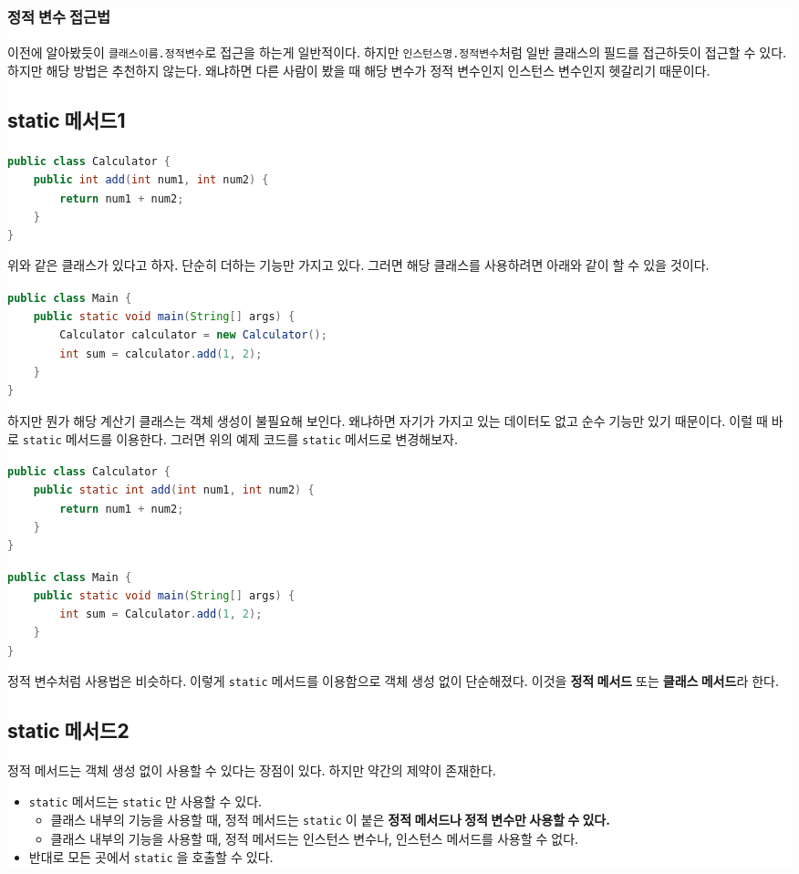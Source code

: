 ### 정적 변수 접근법

이전에 알아봤듯이 `클래스이름.정적변수`로 접근을 하는게 일반적이다. 하지만 `인스턴스명.정적변수`처럼 일반 클래스의 필드를 접근하듯이 접근할 수 있다. 하지만 해당 방법은 추천하지 않는다. 왜냐하면 다른 사람이 봤을 때 해당 변수가 정적 변수인지 인스턴스 변수인지 헷갈리기 때문이다.

## static 메서드1

``` java
public class Calculator {
    public int add(int num1, int num2) {
        return num1 + num2;
    }
}
```

위와 같은 클래스가 있다고 하자. 단순히 더하는 기능만 가지고 있다. 그러면 해당 클래스를 사용하려면 아래와 같이 할 수 있을 것이다.

``` java
public class Main {
    public static void main(String[] args) {
        Calculator calculator = new Calculator();
        int sum = calculator.add(1, 2);
    }
}
```

하지만 뭔가 해당 계산기 클래스는 객체 생성이 불필요해 보인다. 왜냐하면 자기가 가지고 있는 데이터도 없고 순수 기능만 있기 때문이다. 이럴 때 바로 `static` 메서드를 이용한다. 그러면 위의 예제 코드를 `static` 메서드로 변경해보자.

``` java
public class Calculator {
    public static int add(int num1, int num2) {
        return num1 + num2;
    }
}
```

``` java
public class Main {
    public static void main(String[] args) {
        int sum = Calculator.add(1, 2);
    }
}
```

정적 변수처럼 사용법은 비슷하다. 이렇게 `static` 메서드를 이용함으로 객체 생성 없이 단순해졌다. 이것을 **정적 메서드** 또는 **클래스 메서드**라 한다.

## static 메서드2

정적 메서드는 객체 생성 없이 사용할 수 있다는 장점이 있다. 하지만 약간의 제약이 존재한다.

- `static` 메서드는 `static` 만 사용할 수 있다.
    - 클래스 내부의 기능을 사용할 때, 정적 메서드는 `static` 이 붙은 **정적 메서드나 정적 변수만 사용할 수 있다.**
    - 클래스 내부의 기능을 사용할 때, 정적 메서드는 인스턴스 변수나, 인스턴스 메서드를 사용할 수 없다.
- 반대로 모든 곳에서 `static` 을 호출할 수 있다.
